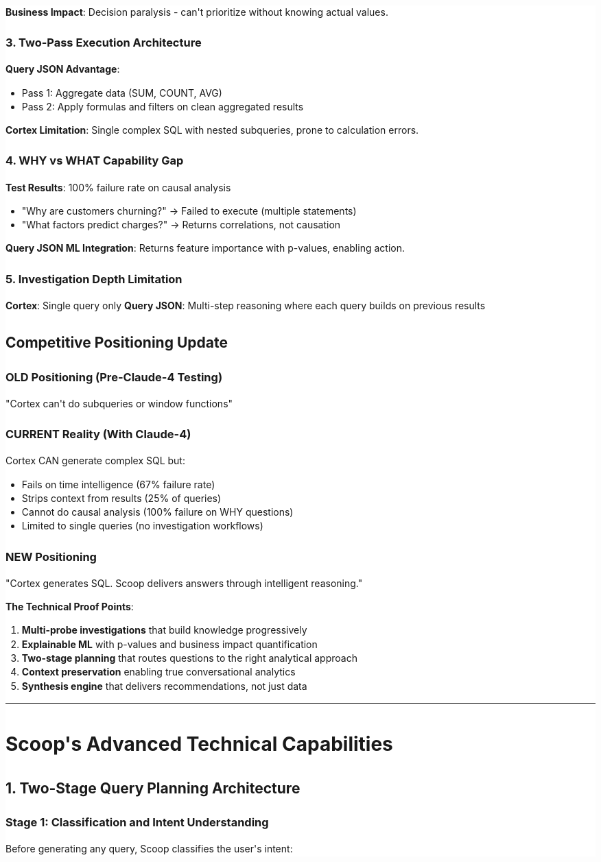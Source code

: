 **Business Impact**: Decision paralysis - can't prioritize without knowing actual values.

### 3. Two-Pass Execution Architecture
**Query JSON Advantage**:
- Pass 1: Aggregate data (SUM, COUNT, AVG)
- Pass 2: Apply formulas and filters on clean aggregated results

**Cortex Limitation**: Single complex SQL with nested subqueries, prone to calculation errors.

### 4. WHY vs WHAT Capability Gap
**Test Results**: 100% failure rate on causal analysis
- "Why are customers churning?" → Failed to execute (multiple statements)
- "What factors predict charges?" → Returns correlations, not causation

**Query JSON ML Integration**: Returns feature importance with p-values, enabling action.

### 5. Investigation Depth Limitation
**Cortex**: Single query only
**Query JSON**: Multi-step reasoning where each query builds on previous results

## Competitive Positioning Update

### OLD Positioning (Pre-Claude-4 Testing)
"Cortex can't do subqueries or window functions"

### CURRENT Reality (With Claude-4)
Cortex CAN generate complex SQL but:
- Fails on time intelligence (67% failure rate)
- Strips context from results (25% of queries)
- Cannot do causal analysis (100% failure on WHY questions)
- Limited to single queries (no investigation workflows)

### NEW Positioning
"Cortex generates SQL. Scoop delivers answers through intelligent reasoning."

**The Technical Proof Points**:
1. **Multi-probe investigations** that build knowledge progressively
2. **Explainable ML** with p-values and business impact quantification
3. **Two-stage planning** that routes questions to the right analytical approach
4. **Context preservation** enabling true conversational analytics
5. **Synthesis engine** that delivers recommendations, not just data

---

# Scoop's Advanced Technical Capabilities

## 1. Two-Stage Query Planning Architecture

### Stage 1: Classification and Intent Understanding
Before generating any query, Scoop classifies the user's intent:

